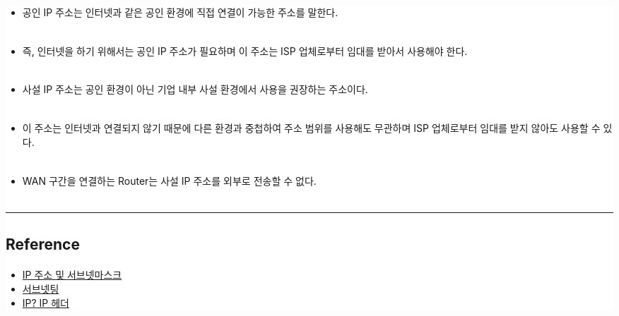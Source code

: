 -	공인 IP 주소는 인터넷과 같은 공인 환경에 직접 연결이 가능한 주소를 말한다.<br><br>

-	즉, 인터넷을 하기 위해서는 공인 IP 주소가 필요하며 이 주소는 ISP 업체로부터 임대를 받아서 사용해야 한다.<br><br>

-	사설 IP 주소는 공인 환경이 아닌 기업 내부 사설 환경에서 사용을 권장하는 주소이다.<br><br>

-	이 주소는 인터넷과 연결되지 않기 때문에 다른 환경과 중첩하여 주소 범위를 사용해도 무관하며 ISP 업체로부터 임대를 받지 않아도 사용할 수 있다.<br><br>

-	WAN 구간을 연결하는 Router는 사설 IP 주소를 외부로 전송할 수 없다.<br><br>

---

Reference
---------

-	[IP 주소 및 서브넷마스크](https://m.blog.naver.com/PostView.nhn?blogId=hatesunny&logNo=220790654612&proxyReferer=https%3A%2F%2Fwww.google.com%2F)
-	[서브넷팅](https://m.blog.naver.com/hatesunny/220792560549)
-	[IP? IP 헤더](https://m.blog.naver.com/hatesunny/220790332650)
